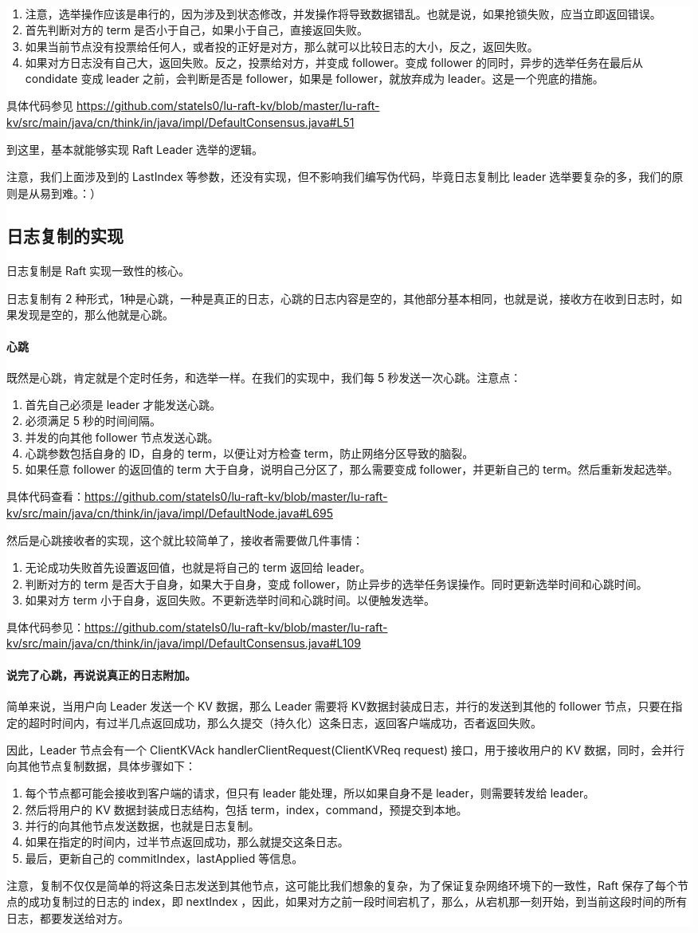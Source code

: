 1. 注意，选举操作应该是串行的，因为涉及到状态修改，并发操作将导致数据错乱。也就是说，如果抢锁失败，应当立即返回错误。
2. 首先判断对方的 term 是否小于自己，如果小于自己，直接返回失败。
3. 如果当前节点没有投票给任何人，或者投的正好是对方，那么就可以比较日志的大小，反之，返回失败。
4. 如果对方日志没有自己大，返回失败。反之，投票给对方，并变成 follower。变成 follower 的同时，异步的选举任务在最后从 condidate 变成 leader 之前，会判断是否是 follower，如果是 follower，就放弃成为 leader。这是一个兜底的措施。

具体代码参见 https://github.com/stateIs0/lu-raft-kv/blob/master/lu-raft-kv/src/main/java/cn/think/in/java/impl/DefaultConsensus.java#L51

到这里，基本就能够实现 Raft Leader 选举的逻辑。

注意，我们上面涉及到的 LastIndex 等参数，还没有实现，但不影响我们编写伪代码，毕竟日志复制比 leader 选举要复杂的多，我们的原则是从易到难。：）

## 日志复制的实现

日志复制是 Raft 实现一致性的核心。

日志复制有 2 种形式，1种是心跳，一种是真正的日志，心跳的日志内容是空的，其他部分基本相同，也就是说，接收方在收到日志时，如果发现是空的，那么他就是心跳。

#### 心跳

既然是心跳，肯定就是个定时任务，和选举一样。在我们的实现中，我们每 5 秒发送一次心跳。注意点：

1. 首先自己必须是 leader 才能发送心跳。
2. 必须满足 5 秒的时间间隔。
3. 并发的向其他 follower 节点发送心跳。
4. 心跳参数包括自身的 ID，自身的 term，以便让对方检查 term，防止网络分区导致的脑裂。
5. 如果任意 follower 的返回值的 term 大于自身，说明自己分区了，那么需要变成 follower，并更新自己的 term。然后重新发起选举。

具体代码查看：https://github.com/stateIs0/lu-raft-kv/blob/master/lu-raft-kv/src/main/java/cn/think/in/java/impl/DefaultNode.java#L695

然后是心跳接收者的实现，这个就比较简单了，接收者需要做几件事情：

1. 无论成功失败首先设置返回值，也就是将自己的 term 返回给 leader。
2. 判断对方的 term 是否大于自身，如果大于自身，变成 follower，防止异步的选举任务误操作。同时更新选举时间和心跳时间。
3. 如果对方 term 小于自身，返回失败。不更新选举时间和心跳时间。以便触发选举。

具体代码参见：https://github.com/stateIs0/lu-raft-kv/blob/master/lu-raft-kv/src/main/java/cn/think/in/java/impl/DefaultConsensus.java#L109

#### 说完了心跳，再说说真正的日志附加。

简单来说，当用户向 Leader 发送一个 KV 数据，那么 Leader 需要将 KV数据封装成日志，并行的发送到其他的 follower 节点，只要在指定的超时时间内，有过半几点返回成功，那么久提交（持久化）这条日志，返回客户端成功，否者返回失败。

因此，Leader 节点会有一个 ClientKVAck handlerClientRequest(ClientKVReq request) 接口，用于接收用户的 KV 数据，同时，会并行向其他节点复制数据，具体步骤如下：

1. 每个节点都可能会接收到客户端的请求，但只有 leader 能处理，所以如果自身不是 leader，则需要转发给 leader。
2. 然后将用户的 KV 数据封装成日志结构，包括 term，index，command，预提交到本地。
3. 并行的向其他节点发送数据，也就是日志复制。
4. 如果在指定的时间内，过半节点返回成功，那么就提交这条日志。
5. 最后，更新自己的 commitIndex，lastApplied 等信息。

注意，复制不仅仅是简单的将这条日志发送到其他节点，这可能比我们想象的复杂，为了保证复杂网络环境下的一致性，Raft 保存了每个节点的成功复制过的日志的 index，即 nextIndex ，因此，如果对方之前一段时间宕机了，那么，从宕机那一刻开始，到当前这段时间的所有日志，都要发送给对方。
